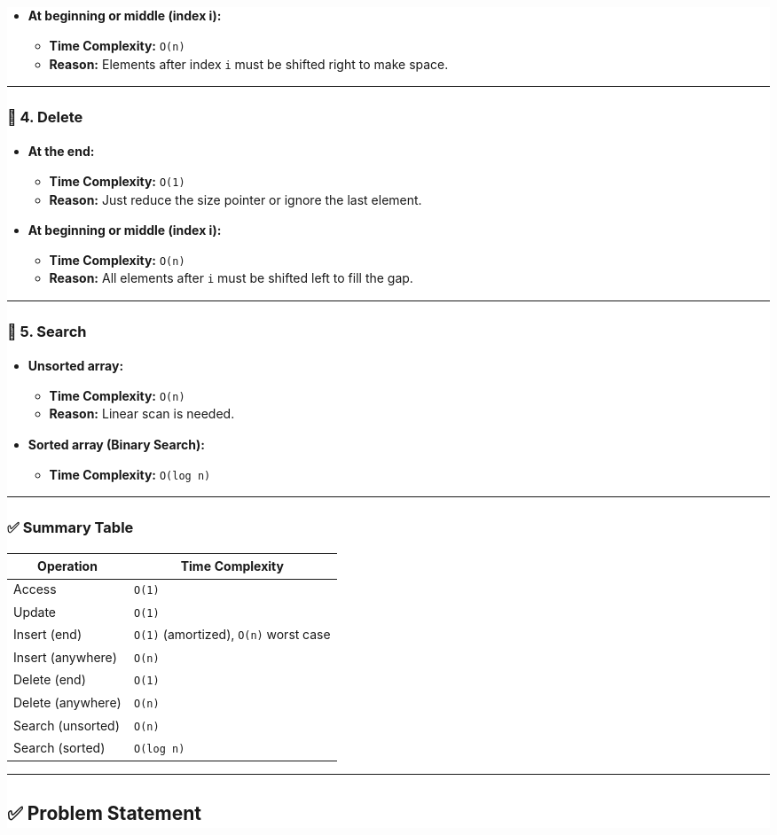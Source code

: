 * **At beginning or middle (index i):**

  * **Time Complexity:** `O(n)`
  * **Reason:** Elements after index `i` must be shifted right to make space.

---

### 🔹 4. **Delete**

* **At the end:**

  * **Time Complexity:** `O(1)`
  * **Reason:** Just reduce the size pointer or ignore the last element.

* **At beginning or middle (index i):**

  * **Time Complexity:** `O(n)`
  * **Reason:** All elements after `i` must be shifted left to fill the gap.

---

### 🔹 5. **Search**

* **Unsorted array:**

  * **Time Complexity:** `O(n)`
  * **Reason:** Linear scan is needed.

* **Sorted array (Binary Search):**

  * **Time Complexity:** `O(log n)`

---

### ✅ Summary Table

| Operation         | Time Complexity                       |
| ----------------- | ------------------------------------- |
| Access            | `O(1)`                                |
| Update            | `O(1)`                                |
| Insert (end)      | `O(1)` (amortized), `O(n)` worst case |
| Insert (anywhere) | `O(n)`                                |
| Delete (end)      | `O(1)`                                |
| Delete (anywhere) | `O(n)`                                |
| Search (unsorted) | `O(n)`                                |
| Search (sorted)   | `O(log n)`                            |

---

## ✅ Problem Statement
